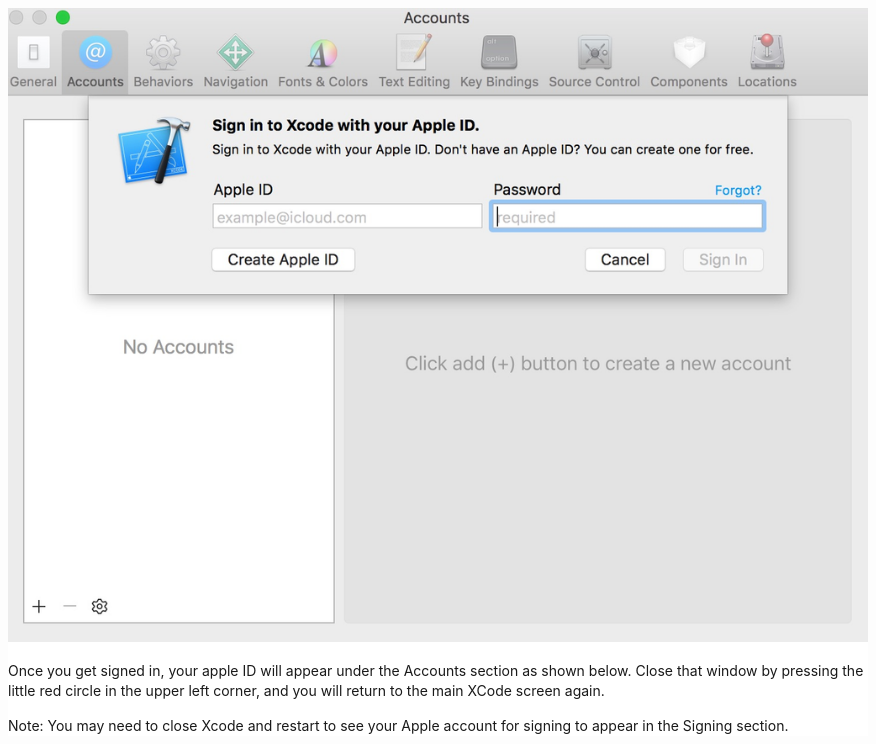 ![Xcode preferences add account](img/xcode_account.jpg)

Once you get signed in, your apple ID will appear under the Accounts section as shown below.  Close that window by pressing the little red circle in the upper left corner, and you will return to the main XCode screen again.

Note: You may need to close Xcode and restart to see your Apple account for signing to appear in the Signing section.
